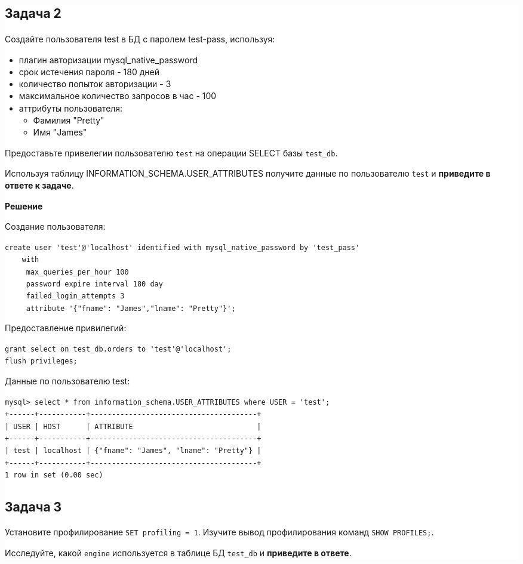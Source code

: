 

## Задача 2

Создайте пользователя test в БД c паролем test-pass, используя:
- плагин авторизации mysql_native_password
- срок истечения пароля - 180 дней 
- количество попыток авторизации - 3 
- максимальное количество запросов в час - 100
- аттрибуты пользователя:
    - Фамилия "Pretty"
    - Имя "James"

Предоставьте привелегии пользователю `test` на операции SELECT базы `test_db`.
    
Используя таблицу INFORMATION_SCHEMA.USER_ATTRIBUTES получите данные по пользователю `test` и 
**приведите в ответе к задаче**.

**Решение**

Создание пользователя:

```
create user 'test'@'localhost' identified with mysql_native_password by 'test_pass'
    with
     max_queries_per_hour 100
     password expire interval 180 day
     failed_login_attempts 3
     attribute '{"fname": "James","lname": "Pretty"}';
```

Предоставление привилегий:

```
grant select on test_db.orders to 'test'@'localhost';
flush privileges;
```

Данные по пользователю test:

```
mysql> select * from information_schema.USER_ATTRIBUTES where USER = 'test';
+------+-----------+---------------------------------------+
| USER | HOST      | ATTRIBUTE                             |
+------+-----------+---------------------------------------+
| test | localhost | {"fname": "James", "lname": "Pretty"} |
+------+-----------+---------------------------------------+
1 row in set (0.00 sec)
```


## Задача 3

Установите профилирование `SET profiling = 1`.
Изучите вывод профилирования команд `SHOW PROFILES;`.

Исследуйте, какой `engine` используется в таблице БД `test_db` и **приведите в ответе**.
